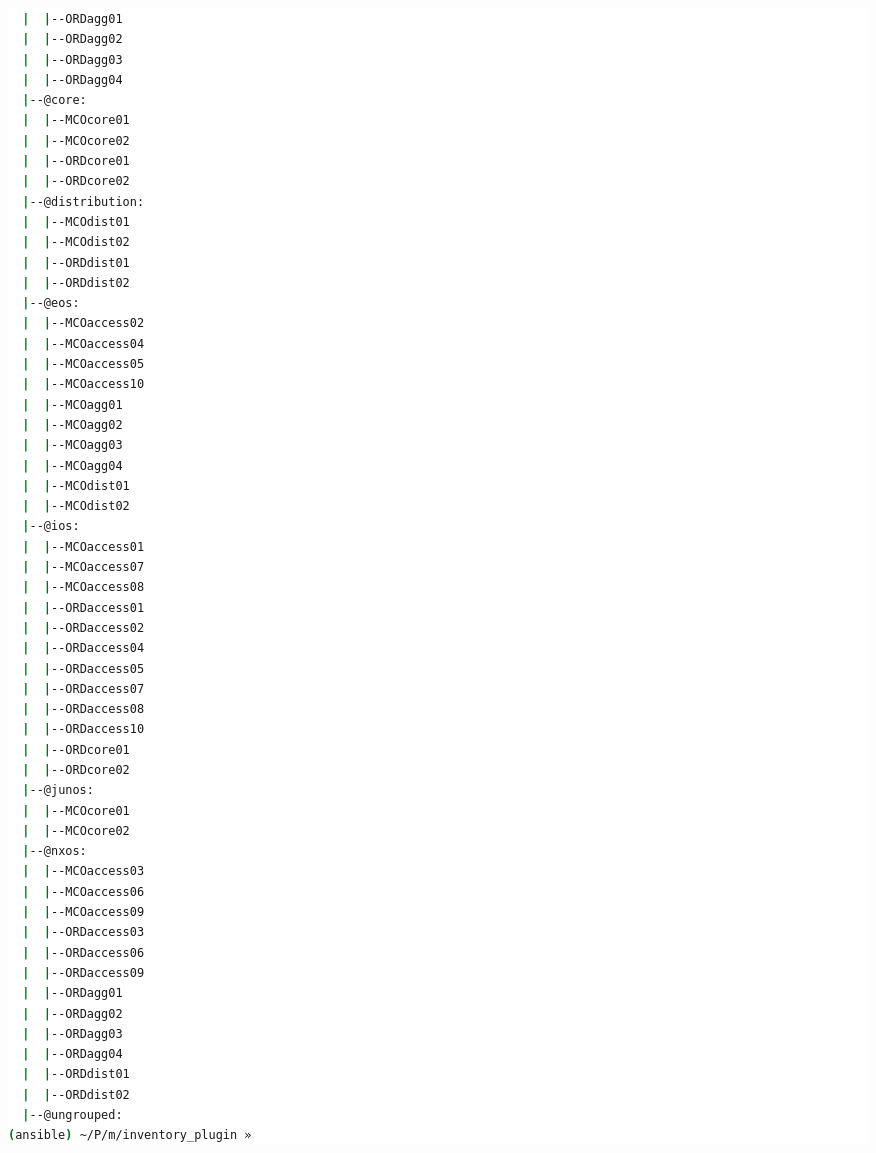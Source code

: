 ``` bash
  |  |--ORDagg01
  |  |--ORDagg02
  |  |--ORDagg03
  |  |--ORDagg04
  |--@core:
  |  |--MCOcore01
  |  |--MCOcore02
  |  |--ORDcore01
  |  |--ORDcore02
  |--@distribution:
  |  |--MCOdist01
  |  |--MCOdist02
  |  |--ORDdist01
  |  |--ORDdist02
  |--@eos:
  |  |--MCOaccess02
  |  |--MCOaccess04
  |  |--MCOaccess05
  |  |--MCOaccess10
  |  |--MCOagg01
  |  |--MCOagg02
  |  |--MCOagg03
  |  |--MCOagg04
  |  |--MCOdist01
  |  |--MCOdist02
  |--@ios:
  |  |--MCOaccess01
  |  |--MCOaccess07
  |  |--MCOaccess08
  |  |--ORDaccess01
  |  |--ORDaccess02
  |  |--ORDaccess04
  |  |--ORDaccess05
  |  |--ORDaccess07
  |  |--ORDaccess08
  |  |--ORDaccess10
  |  |--ORDcore01
  |  |--ORDcore02
  |--@junos:
  |  |--MCOcore01
  |  |--MCOcore02
  |--@nxos:
  |  |--MCOaccess03
  |  |--MCOaccess06
  |  |--MCOaccess09
  |  |--ORDaccess03
  |  |--ORDaccess06
  |  |--ORDaccess09
  |  |--ORDagg01
  |  |--ORDagg02
  |  |--ORDagg03
  |  |--ORDagg04
  |  |--ORDdist01
  |  |--ORDdist02
  |--@ungrouped:
(ansible) ~/P/m/inventory_plugin »                           
```
